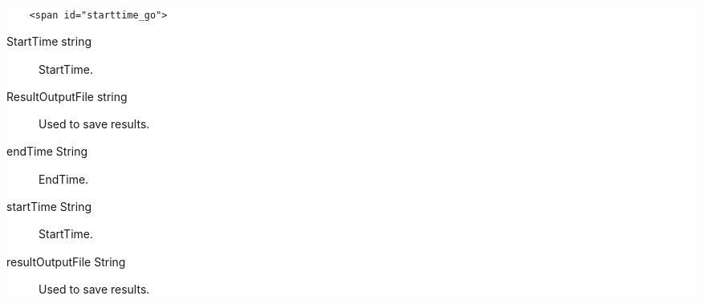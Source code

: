         <span id="starttime_go">
<a data-swiftype-name="resource-property" data-swiftype-type="text" href="#starttime_go" style="color: inherit; text-decoration: inherit;">Start<wbr>Time</a>
</span>
        <span class="property-indicator"></span>
        <span class="property-type">string</span>
    </dt>
    <dd><p>StartTime.</p>
</dd><dt class="property-optional"
            title="Optional">
        <span id="resultoutputfile_go">
<a data-swiftype-name="resource-property" data-swiftype-type="text" href="#resultoutputfile_go" style="color: inherit; text-decoration: inherit;">Result<wbr>Output<wbr>File</a>
</span>
        <span class="property-indicator"></span>
        <span class="property-type">string</span>
    </dt>
    <dd><p>Used to save results.</p>
</dd></dl>
</pulumi-choosable>
</div>

<div>
<pulumi-choosable type="language" values="java">
<dl class="resources-properties"><dt class="property-required"
            title="Required">
        <span id="endtime_java">
<a data-swiftype-name="resource-property" data-swiftype-type="text" href="#endtime_java" style="color: inherit; text-decoration: inherit;">end<wbr>Time</a>
</span>
        <span class="property-indicator"></span>
        <span class="property-type">String</span>
    </dt>
    <dd><p>EndTime.</p>
</dd><dt class="property-required"
            title="Required">
        <span id="starttime_java">
<a data-swiftype-name="resource-property" data-swiftype-type="text" href="#starttime_java" style="color: inherit; text-decoration: inherit;">start<wbr>Time</a>
</span>
        <span class="property-indicator"></span>
        <span class="property-type">String</span>
    </dt>
    <dd><p>StartTime.</p>
</dd><dt class="property-optional"
            title="Optional">
        <span id="resultoutputfile_java">
<a data-swiftype-name="resource-property" data-swiftype-type="text" href="#resultoutputfile_java" style="color: inherit; text-decoration: inherit;">result<wbr>Output<wbr>File</a>
</span>
        <span class="property-indicator"></span>
        <span class="property-type">String</span>
    </dt>
    <dd><p>Used to save results.</p>
</dd></dl>
</pulumi-choosable>
</div>
